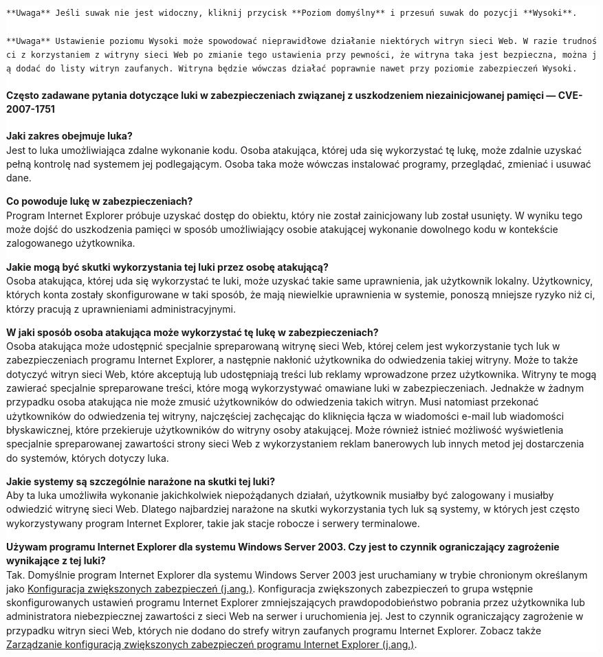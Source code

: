     **Uwaga** Jeśli suwak nie jest widoczny, kliknij przycisk **Poziom domyślny** i przesuń suwak do pozycji **Wysoki**.

    **Uwaga** Ustawienie poziomu Wysoki może spowodować nieprawidłowe działanie niektórych witryn sieci Web. W razie trudności z korzystaniem z witryny sieci Web po zmianie tego ustawienia przy pewności, że witryna taka jest bezpieczna, można ją dodać do listy witryn zaufanych. Witryna będzie wówczas działać poprawnie nawet przy poziomie zabezpieczeń Wysoki.

#### Często zadawane pytania dotyczące luki w zabezpieczeniach związanej z uszkodzeniem niezainicjowanej pamięci — CVE-2007-1751

**Jaki zakres obejmuje luka?**  
Jest to luka umożliwiająca zdalne wykonanie kodu. Osoba atakująca, której uda się wykorzystać tę lukę, może zdalnie uzyskać pełną kontrolę nad systemem jej podlegającym. Osoba taka może wówczas instalować programy, przeglądać, zmieniać i usuwać dane.

**Co powoduje lukę w zabezpieczeniach?**  
Program Internet Explorer próbuje uzyskać dostęp do obiektu, który nie został zainicjowany lub został usunięty. W wyniku tego może dojść do uszkodzenia pamięci w sposób umożliwiający osobie atakującej wykonanie dowolnego kodu w kontekście zalogowanego użytkownika.

**Jakie mogą być skutki wykorzystania tej luki przez osobę atakującą?**  
Osoba atakująca, której uda się wykorzystać te luki, może uzyskać takie same uprawnienia, jak użytkownik lokalny. Użytkownicy, których konta zostały skonfigurowane w taki sposób, że mają niewielkie uprawnienia w systemie, ponoszą mniejsze ryzyko niż ci, którzy pracują z uprawnieniami administracyjnymi.

**W jaki sposób osoba atakująca może wykorzystać tę lukę w zabezpieczeniach?**  
Osoba atakująca może udostępnić specjalnie spreparowaną witrynę sieci Web, której celem jest wykorzystanie tych luk w zabezpieczeniach programu Internet Explorer, a następnie nakłonić użytkownika do odwiedzenia takiej witryny. Może to także dotyczyć witryn sieci Web, które akceptują lub udostępniają treści lub reklamy wprowadzone przez użytkownika. Witryny te mogą zawierać specjalnie spreparowane treści, które mogą wykorzystywać omawiane luki w zabezpieczeniach. Jednakże w żadnym przypadku osoba atakująca nie może zmusić użytkowników do odwiedzenia takich witryn. Musi natomiast przekonać użytkowników do odwiedzenia tej witryny, najczęściej zachęcając do kliknięcia łącza w wiadomości e-mail lub wiadomości błyskawicznej, które przekieruje użytkowników do witryny osoby atakującej. Może również istnieć możliwość wyświetlenia specjalnie spreparowanej zawartości strony sieci Web z wykorzystaniem reklam banerowych lub innych metod jej dostarczenia do systemów, których dotyczy luka.

**Jakie systemy są szczególnie narażone na skutki tej luki?**  
Aby ta luka umożliwiła wykonanie jakichkolwiek niepożądanych działań, użytkownik musiałby być zalogowany i musiałby odwiedzić witrynę sieci Web. Dlatego najbardziej narażone na skutki wykorzystania tych luk są systemy, w których jest często wykorzystywany program Internet Explorer, takie jak stacje robocze i serwery terminalowe.

**Używam programu Internet Explorer dla systemu Windows Server 2003. Czy jest to czynnik ograniczający zagrożenie wynikające z tej luki?**  
Tak. Domyślnie program Internet Explorer dla systemu Windows Server 2003 jest uruchamiany w trybie chronionym określanym jako [Konfiguracja zwiększonych zabezpieczeń (j.ang.)](http://go.microsoft.com/fwlink/?linkid=92039). Konfiguracja zwiększonych zabezpieczeń to grupa wstępnie skonfigurowanych ustawień programu Internet Explorer zmniejszających prawdopodobieństwo pobrania przez użytkownika lub administratora niebezpiecznej zawartości z sieci Web na serwer i uruchomienia jej. Jest to czynnik ograniczający zagrożenie w przypadku witryn sieci Web, których nie dodano do strefy witryn zaufanych programu Internet Explorer. Zobacz także [Zarządzanie konfiguracją zwiększonych zabezpieczeń programu Internet Explorer (j.ang.)](http://go.microsoft.com/fwlink/?linkid=92055).
